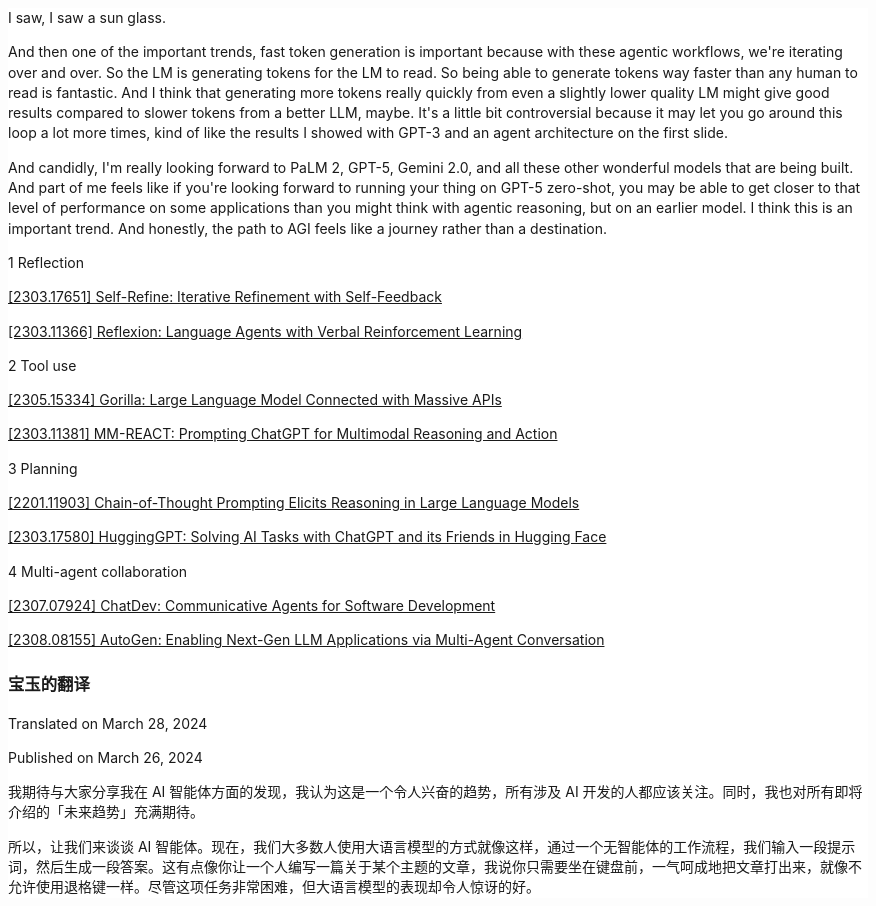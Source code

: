 I saw, I saw a sun glass.

And then one of the important trends, fast token generation is important because with these agentic workflows, we're iterating over and over. So the LM is generating tokens for the LM to read. So being able to generate tokens way faster than any human to read is fantastic. And I think that generating more tokens really quickly from even a slightly lower quality LM might give good results compared to slower tokens from a better LLM, maybe. It's a little bit controversial because it may let you go around this loop a lot more times, kind of like the results I showed with GPT-3 and an agent architecture on the first slide.

And candidly, I'm really looking forward to PaLM 2, GPT-5, Gemini 2.0, and all these other wonderful models that are being built. And part of me feels like if you're looking forward to running your thing on GPT-5 zero-shot, you may be able to get closer to that level of performance on some applications than you might think with agentic reasoning, but on an earlier model. I think this is an important trend. And honestly, the path to AGI feels like a journey rather than a destination.

1 Reflection

[[2303.17651] Self-Refine: Iterative Refinement with Self-Feedback](https://arxiv.org/abs/2303.17651)

[[2303.11366] Reflexion: Language Agents with Verbal Reinforcement Learning](https://arxiv.org/abs/2303.11366)

2 Tool use

[[2305.15334] Gorilla: Large Language Model Connected with Massive APIs](https://arxiv.org/abs/2305.15334)

[[2303.11381] MM-REACT: Prompting ChatGPT for Multimodal Reasoning and Action](https://arxiv.org/abs/2303.11381)

3 Planning

[[2201.11903] Chain-of-Thought Prompting Elicits Reasoning in Large Language Models](https://arxiv.org/abs/2201.11903)

[[2303.17580] HuggingGPT: Solving AI Tasks with ChatGPT and its Friends in Hugging Face](https://arxiv.org/abs/2303.17580)

4 Multi-agent collaboration

[[2307.07924] ChatDev: Communicative Agents for Software Development](https://arxiv.org/abs/2307.07924)

[[2308.08155] AutoGen: Enabling Next-Gen LLM Applications via Multi-Agent Conversation](https://arxiv.org/abs/2308.08155)

### 宝玉的翻译

Translated on March 28, 2024

Published on March 26, 2024

我期待与大家分享我在 AI 智能体方面的发现，我认为这是一个令人兴奋的趋势，所有涉及 AI 开发的人都应该关注。同时，我也对所有即将介绍的「未来趋势」充满期待。

所以，让我们来谈谈 AI 智能体。现在，我们大多数人使用大语言模型的方式就像这样，通过一个无智能体的工作流程，我们输入一段提示词，然后生成一段答案。这有点像你让一个人编写一篇关于某个主题的文章，我说你只需要坐在键盘前，一气呵成地把文章打出来，就像不允许使用退格键一样。尽管这项任务非常困难，但大语言模型的表现却令人惊讶的好。
